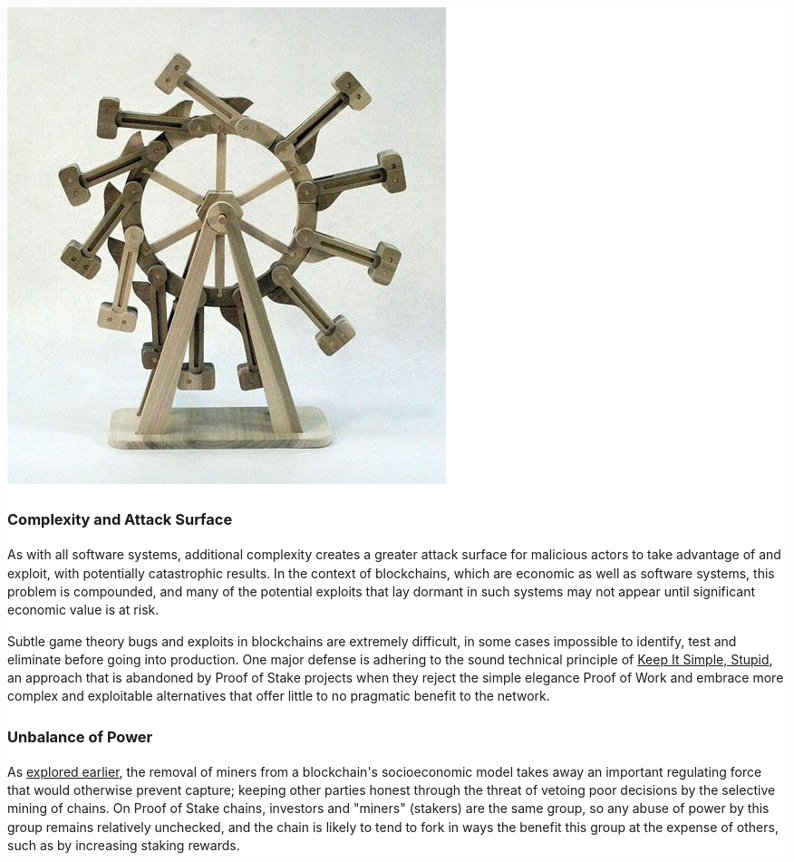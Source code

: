 ![Proof of Stake Perpetual Motion Machine](./overbalance.jpg)

### Complexity and Attack Surface

As with all software systems, additional complexity creates a greater attack surface for malicious actors to take advantage of and exploit, with potentially catastrophic results. In the context of blockchains, which are economic as well as software systems, this problem is compounded, and many of the potential exploits that lay dormant in such systems may not appear until significant economic value is at risk.

Subtle game theory bugs and exploits in blockchains are extremely difficult, in some cases impossible to identify, test and eliminate before going into production. One major defense is adhering to the sound technical principle of [Keep It Simple, Stupid](https://en.wikipedia.org/wiki/KISS_principle), an approach that is abandoned by Proof of Stake projects when they reject the simple elegance Proof of Work and embrace more complex and exploitable alternatives that offer little to no pragmatic benefit to the network.

### Unbalance of Power

As [explored earlier](/why-classic/decentralism/#balancing-power), the removal of miners from a blockchain's socioeconomic model takes away an important regulating force that would otherwise prevent capture; keeping other parties honest through the threat of vetoing poor decisions by the selective mining of chains. On Proof of Stake chains, investors and "miners" (stakers) are the same group, so any abuse of power by this group remains relatively unchecked, and the chain is likely to tend to fork in ways the benefit this group at the expense of others, such as by increasing staking rewards.
